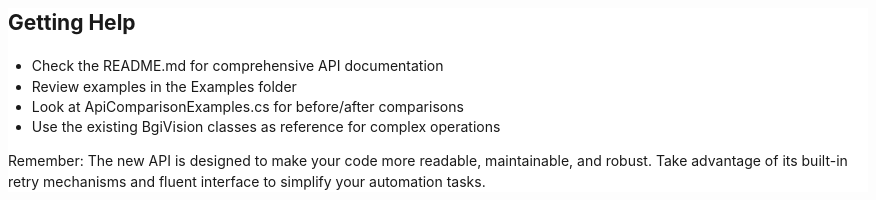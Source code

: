 ## Getting Help

- Check the README.md for comprehensive API documentation
- Review examples in the Examples folder
- Look at ApiComparisonExamples.cs for before/after comparisons
- Use the existing BgiVision classes as reference for complex operations

Remember: The new API is designed to make your code more readable, maintainable, and robust. Take advantage of its built-in retry mechanisms and fluent interface to simplify your automation tasks.